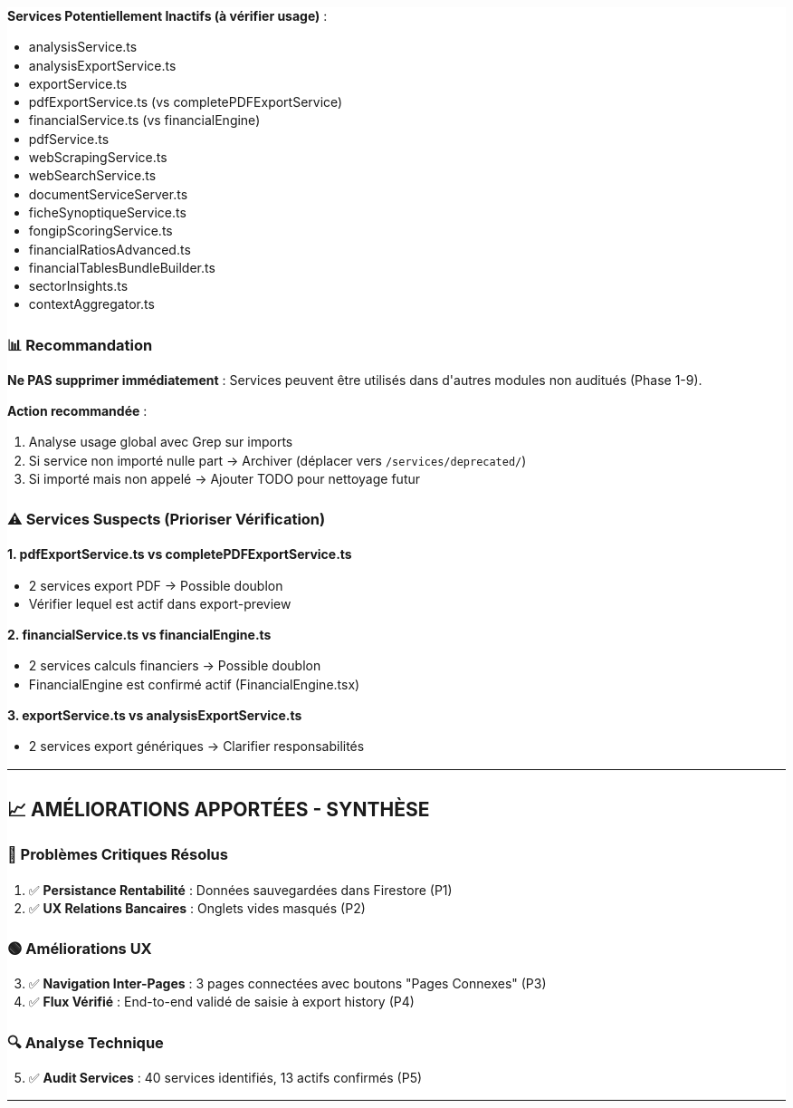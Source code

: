 **Services Potentiellement Inactifs (à vérifier usage)** :
- analysisService.ts
- analysisExportService.ts
- exportService.ts
- pdfExportService.ts (vs completePDFExportService)
- financialService.ts (vs financialEngine)
- pdfService.ts
- webScrapingService.ts
- webSearchService.ts
- documentServiceServer.ts
- ficheSynoptiqueService.ts
- fongipScoringService.ts
- financialRatiosAdvanced.ts
- financialTablesBundleBuilder.ts
- sectorInsights.ts
- contextAggregator.ts

### 📊 Recommandation
**Ne PAS supprimer immédiatement** : Services peuvent être utilisés dans d'autres modules non auditués (Phase 1-9).

**Action recommandée** :
1. Analyse usage global avec Grep sur imports
2. Si service non importé nulle part → Archiver (déplacer vers `/services/deprecated/`)
3. Si importé mais non appelé → Ajouter TODO pour nettoyage futur

### ⚠️ Services Suspects (Prioriser Vérification)

**1. pdfExportService.ts vs completePDFExportService.ts**
- 2 services export PDF → Possible doublon
- Vérifier lequel est actif dans export-preview

**2. financialService.ts vs financialEngine.ts**
- 2 services calculs financiers → Possible doublon
- FinancialEngine est confirmé actif (FinancialEngine.tsx)

**3. exportService.ts vs analysisExportService.ts**
- 2 services export génériques → Clarifier responsabilités

---

## 📈 AMÉLIORATIONS APPORTÉES - SYNTHÈSE

### 🔴 Problèmes Critiques Résolus
1. ✅ **Persistance Rentabilité** : Données sauvegardées dans Firestore (P1)
2. ✅ **UX Relations Bancaires** : Onglets vides masqués (P2)

### 🟢 Améliorations UX
3. ✅ **Navigation Inter-Pages** : 3 pages connectées avec boutons "Pages Connexes" (P3)
4. ✅ **Flux Vérifié** : End-to-end validé de saisie à export history (P4)

### 🔍 Analyse Technique
5. ✅ **Audit Services** : 40 services identifiés, 13 actifs confirmés (P5)

---